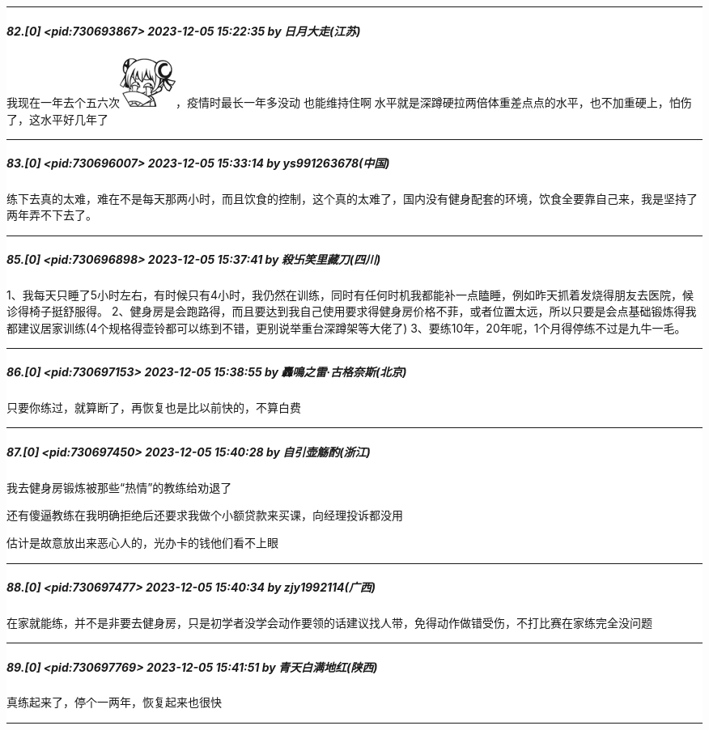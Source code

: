 ----

##### <span id="pid730693867">82.[0] \<pid:730693867\> 2023-12-05 15:22:35 by 日月大走\(江苏\)</span>
我现在一年去个五六次![img](./82_3283bd31.png)，疫情时最长一年多没动
也能维持住啊
水平就是深蹲硬拉两倍体重差点点的水平，也不加重硬上，怕伤了，这水平好几年了

----

##### <span id="pid730696007">83.[0] \<pid:730696007\> 2023-12-05 15:33:14 by ys991263678\(中国\)</span>
练下去真的太难，难在不是每天那两小时，而且饮食的控制，这个真的太难了，国内没有健身配套的环境，饮食全要靠自己来，我是坚持了两年弄不下去了。

----

##### <span id="pid730696898">85.[0] \<pid:730696898\> 2023-12-05 15:37:41 by 殺卐笑里藏刀\(四川\)</span>
1、我每天只睡了5小时左右，有时候只有4小时，我仍然在训练，同时有任何时机我都能补一点瞌睡，例如昨天抓着发烧得朋友去医院，候诊得椅子挺舒服得。
2、健身房是会跑路得，而且要达到我自己使用要求得健身房价格不菲，或者位置太远，所以只要是会点基础锻炼得我都建议居家训练(4个规格得壶铃都可以练到不错，更别说举重台深蹲架等大佬了)
3、要练10年，20年呢，1个月得停练不过是九牛一毛。

----

##### <span id="pid730697153">86.[0] \<pid:730697153\> 2023-12-05 15:38:55 by 轟鳴之雷·古格奈斯\(北京\)</span>
只要你练过，就算断了，再恢复也是比以前快的，不算白费

----

##### <span id="pid730697450">87.[0] \<pid:730697450\> 2023-12-05 15:40:28 by 自引壶觞酌\(浙江\)</span>
我去健身房锻炼被那些“热情”的教练给劝退了

还有傻逼教练在我明确拒绝后还要求我做个小额贷款来买课，向经理投诉都没用

估计是故意放出来恶心人的，光办卡的钱他们看不上眼

----

##### <span id="pid730697477">88.[0] \<pid:730697477\> 2023-12-05 15:40:34 by zjy1992114\(广西\)</span>
在家就能练，并不是非要去健身房，只是初学者没学会动作要领的话建议找人带，免得动作做错受伤，不打比赛在家练完全没问题

----

##### <span id="pid730697769">89.[0] \<pid:730697769\> 2023-12-05 15:41:51 by 青天白满地红\(陕西\)</span>
真练起来了，停个一两年，恢复起来也很快

----
